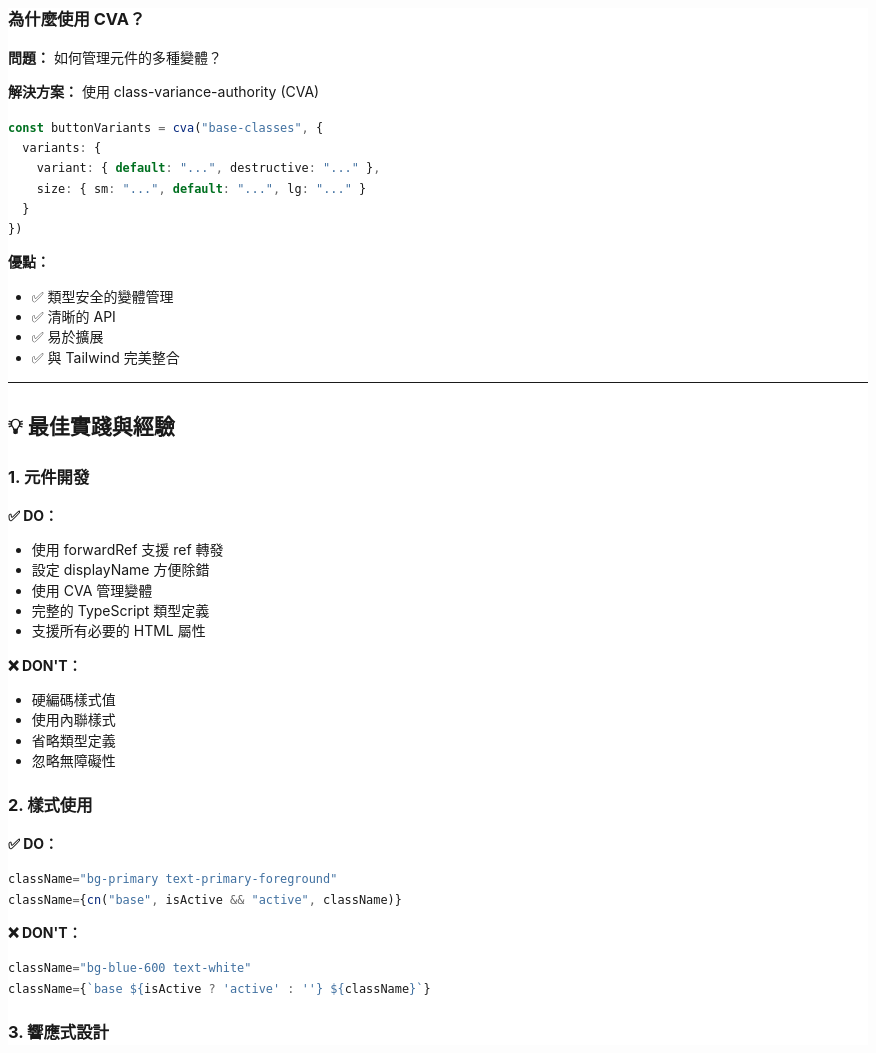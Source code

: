 ### 為什麼使用 CVA？

**問題：** 如何管理元件的多種變體？

**解決方案：** 使用 class-variance-authority (CVA)
```typescript
const buttonVariants = cva("base-classes", {
  variants: {
    variant: { default: "...", destructive: "..." },
    size: { sm: "...", default: "...", lg: "..." }
  }
})
```

**優點：**
- ✅ 類型安全的變體管理
- ✅ 清晰的 API
- ✅ 易於擴展
- ✅ 與 Tailwind 完美整合

---

## 💡 最佳實踐與經驗

### 1. 元件開發

**✅ DO：**
- 使用 forwardRef 支援 ref 轉發
- 設定 displayName 方便除錯
- 使用 CVA 管理變體
- 完整的 TypeScript 類型定義
- 支援所有必要的 HTML 屬性

**❌ DON'T：**
- 硬編碼樣式值
- 使用內聯樣式
- 省略類型定義
- 忽略無障礙性

### 2. 樣式使用

**✅ DO：**
```typescript
className="bg-primary text-primary-foreground"
className={cn("base", isActive && "active", className)}
```

**❌ DON'T：**
```typescript
className="bg-blue-600 text-white"
className={`base ${isActive ? 'active' : ''} ${className}`}
```

### 3. 響應式設計
